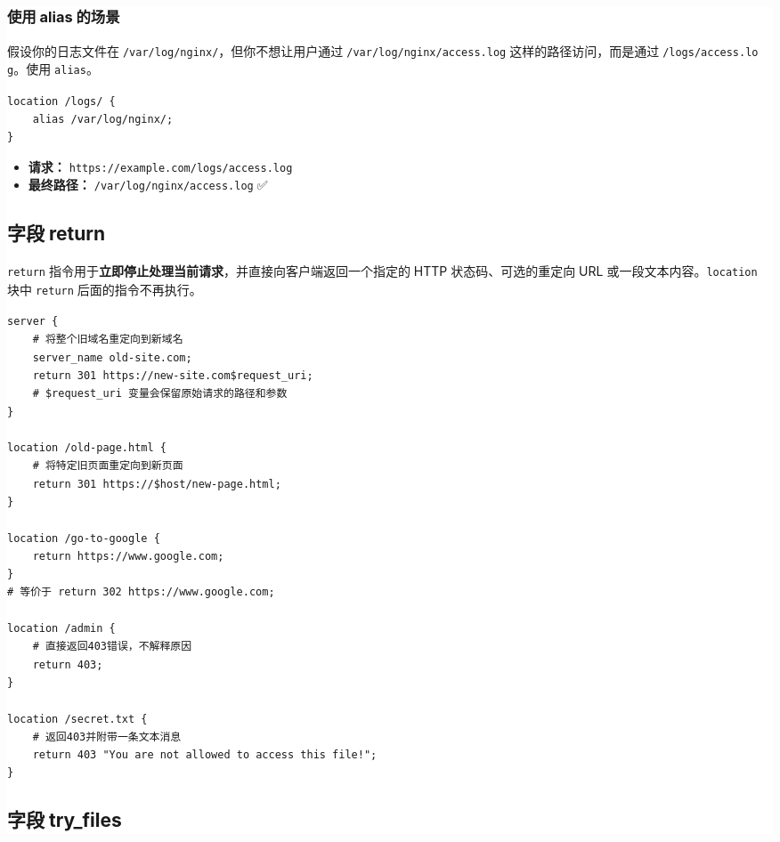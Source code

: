 ### 使用 alias 的场景

假设你的日志文件在 `/var/log/nginx/`，但你不想让用户通过 `/var/log/nginx/access.log` 这样的路径访问，而是通过 `/logs/access.log`。使用 `alias`。

~~~nginx
location /logs/ {
    alias /var/log/nginx/;
}
~~~

- **请求：** `https://example.com/logs/access.log`
- **最终路径：** `/var/log/nginx/access.log` ✅



## 字段 return

`return` 指令用于**立即停止处理当前请求**，并直接向客户端返回一个指定的 HTTP 状态码、可选的重定向 URL 或一段文本内容。`location` 块中 `return` 后面的指令不再执行。

~~~nginx
server {
    # 将整个旧域名重定向到新域名
    server_name old-site.com;
    return 301 https://new-site.com$request_uri;
    # $request_uri 变量会保留原始请求的路径和参数
}

location /old-page.html {
    # 将特定旧页面重定向到新页面
    return 301 https://$host/new-page.html;
}

location /go-to-google {
    return https://www.google.com;
}
# 等价于 return 302 https://www.google.com;

location /admin {
    # 直接返回403错误，不解释原因
    return 403;
}

location /secret.txt {
    # 返回403并附带一条文本消息
    return 403 "You are not allowed to access this file!";
}
~~~



## 字段 try_files
